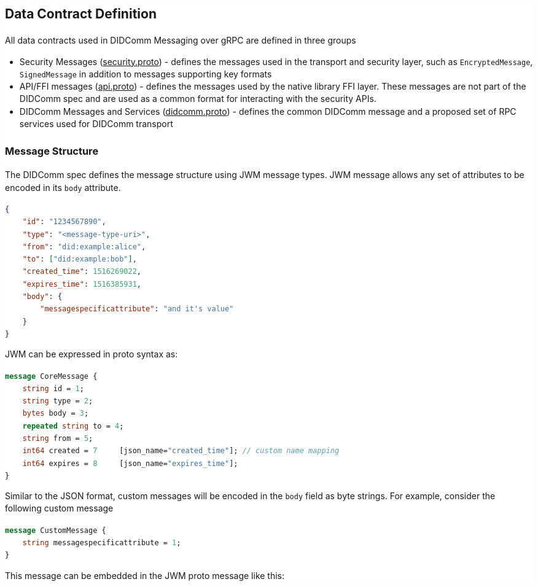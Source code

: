 ## Data Contract Definition

All data contracts used in DIDComm Messaging over gRPC are defined in three groups

- Security Messages ([security.proto](proto/security.proto)) - defines the messages used in the transport and security layer, such as `EncryptedMessage`, `SignedMessage` in addition to messages supporting key formats
- API/FFI messages ([api.proto](proto/api.proto)) - defines the messages used by the native library FFI layer. These messages are not part of the DIDComm spec and are used as a common format for interacting with the security APIs.
- DIDComm Messages and Services ([didcomm.proto](proto/didcomm.proto)) - defines the common DIDComm message and a proposed set of RPC services used for DIDComm transport

### Message Structure

The DIDComm spec defines the message structure using JWM message types. JWM message allows any set of attributes to be encoded in its `body` attribute.

```json
{
    "id": "1234567890",
    "type": "<message-type-uri>",
    "from": "did:example:alice",
    "to": ["did:example:bob"],
    "created_time": 1516269022,
    "expires_time": 1516385931,
    "body": {
    	"messagespecificattribute": "and it's value"
	}
}
```
JWM can be expressed in proto syntax as:

```protobuf
message CoreMessage {
    string id = 1;
    string type = 2;
    bytes body = 3;
    repeated string to = 4;
    string from = 5;
    int64 created = 7     [json_name="created_time"]; // custom name mapping
    int64 expires = 8     [json_name="expires_time"];
}
```

Similar to the JSON format, custom messages will be encoded in the `body` field as byte strings. For example, consider the following custom message
```protobuf
message CustomMessage {
    string messagespecificattribute = 1;
}
```

This message can be embedded in the JWM proto message like this:
